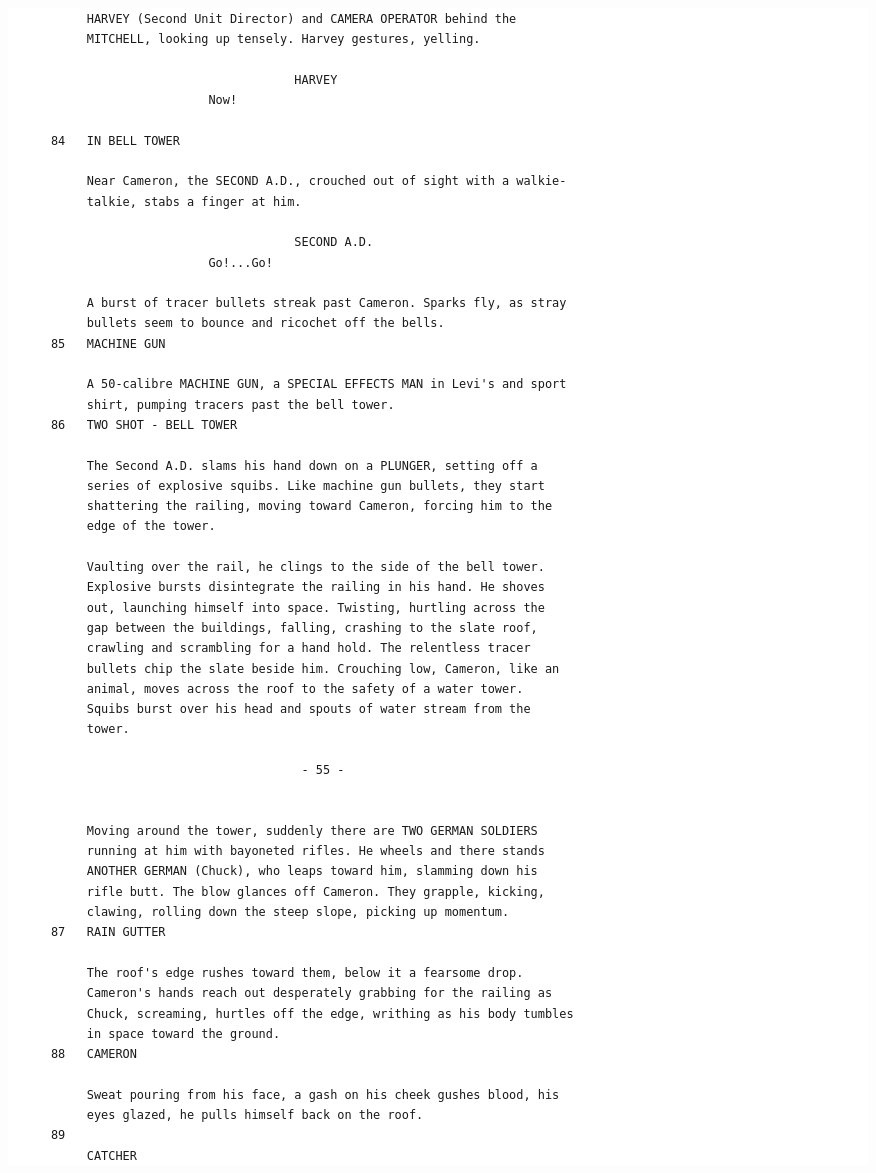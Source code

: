                HARVEY (Second Unit Director) and CAMERA OPERATOR behind the
               MITCHELL, looking up tensely. Harvey gestures, yelling.
          
                                            HARVEY
                                Now!
          
          84   IN BELL TOWER
          
               Near Cameron, the SECOND A.D., crouched out of sight with a walkie-
               talkie, stabs a finger at him.
          
                                            SECOND A.D.
                                Go!...Go!
          
               A burst of tracer bullets streak past Cameron. Sparks fly, as stray
               bullets seem to bounce and ricochet off the bells.
          85   MACHINE GUN
          
               A 50-calibre MACHINE GUN, a SPECIAL EFFECTS MAN in Levi's and sport
               shirt, pumping tracers past the bell tower.
          86   TWO SHOT - BELL TOWER
          
               The Second A.D. slams his hand down on a PLUNGER, setting off a
               series of explosive squibs. Like machine gun bullets, they start
               shattering the railing, moving toward Cameron, forcing him to the
               edge of the tower.
          
               Vaulting over the rail, he clings to the side of the bell tower.
               Explosive bursts disintegrate the railing in his hand. He shoves
               out, launching himself into space. Twisting, hurtling across the
               gap between the buildings, falling, crashing to the slate roof,
               crawling and scrambling for a hand hold. The relentless tracer
               bullets chip the slate beside him. Crouching low, Cameron, like an
               animal, moves across the roof to the safety of a water tower.
               Squibs burst over his head and spouts of water stream from the
               tower.
          
                                             - 55 -
          
          
               Moving around the tower, suddenly there are TWO GERMAN SOLDIERS
               running at him with bayoneted rifles. He wheels and there stands
               ANOTHER GERMAN (Chuck), who leaps toward him, slamming down his
               rifle butt. The blow glances off Cameron. They grapple, kicking,
               clawing, rolling down the steep slope, picking up momentum.
          87   RAIN GUTTER
          
               The roof's edge rushes toward them, below it a fearsome drop.
               Cameron's hands reach out desperately grabbing for the railing as
               Chuck, screaming, hurtles off the edge, writhing as his body tumbles
               in space toward the ground.
          88   CAMERON
          
               Sweat pouring from his face, a gash on his cheek gushes blood, his
               eyes glazed, he pulls himself back on the roof.
          89
               CATCHER
          
